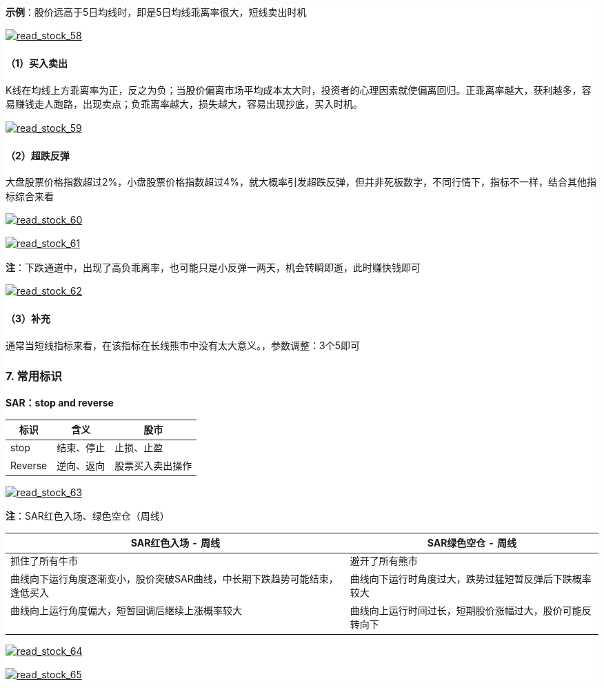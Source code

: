 **示例**：股价远高于5日均线时，即是5日均线乖离率很大，短线卖出时机

[![read_stock_58](https://pic.zlinblog.cn/stock/read_stock_58.jpg)](https://pic.zlinblog.cn/stock/read_stock_58.jpg)

#### [](#（1）买入卖出 "（1）买入卖出")（1）买入卖出

K线在均线上方乖离率为正，反之为负；当股价偏离市场平均成本太大时，投资者的心理因素就使偏离回归。正乖离率越大，获利越多，容易赚钱走人跑路，出现卖点；负乖离率越大，损失越大，容易出现抄底，买入时机。

[![read_stock_59](https://pic.zlinblog.cn/stock/read_stock_59.jpg)](https://pic.zlinblog.cn/stock/read_stock_59.jpg)

#### [](#（2）超跌反弹 "（2）超跌反弹")（2）超跌反弹

大盘股票价格指数超过2%，小盘股票价格指数超过4%，就大概率引发超跌反弹，但并非死板数字，不同行情下，指标不一样，结合其他指标综合来看

[![read_stock_60](https://pic.zlinblog.cn/stock/read_stock_60.jpg)](https://pic.zlinblog.cn/stock/read_stock_60.jpg)

[![read_stock_61](https://pic.zlinblog.cn/stock/read_stock_61.jpg)](https://pic.zlinblog.cn/stock/read_stock_61.jpg)

**注**：下跌通道中，出现了高负乖离率，也可能只是小反弹一两天，机会转瞬即逝，此时赚快钱即可

[![read_stock_62](https://pic.zlinblog.cn/stock/read_stock_62.jpg)](https://pic.zlinblog.cn/stock/read_stock_62.jpg)

#### [](#（3）补充-1 "（3）补充")（3）补充

通常当短线指标来看，在该指标在长线熊市中没有太大意义。，参数调整：3个5即可

### [](#7-常用标识 "7. 常用标识")7\. 常用标识

**SAR：stop and reverse**

| 标识 | 含义 | 股市 |
| --- | --- | --- |
| stop | 结束、停止 | 止损、止盈 |
| Reverse | 逆向、返向 | 股票买入卖出操作 |

[![read_stock_63](https://pic.zlinblog.cn/stock/read_stock_63.jpg)](https://pic.zlinblog.cn/stock/read_stock_63.jpg)

**注**：SAR红色入场、绿色空仓（周线）

| SAR红色入场 - 周线 | SAR绿色空仓 - 周线 |
| --- | --- |
| 抓住了所有牛市 | 避开了所有熊市 |
| 曲线向下运行角度逐渐变小，股价突破SAR曲线，中长期下跌趋势可能结束，逢低买入 | 曲线向下运行时角度过大，跌势过猛短暂反弹后下跌概率较大 |
| 曲线向上运行角度偏大，短暂回调后继续上涨概率较大 | 曲线向上运行时间过长，短期股价涨幅过大，股价可能反转向下 |

[![read_stock_64](https://pic.zlinblog.cn/stock/read_stock_64.jpg)](https://pic.zlinblog.cn/stock/read_stock_64.jpg)

[![read_stock_65](https://pic.zlinblog.cn/stock/read_stock_65.jpg)](https://pic.zlinblog.cn/stock/read_stock_65.jpg)
